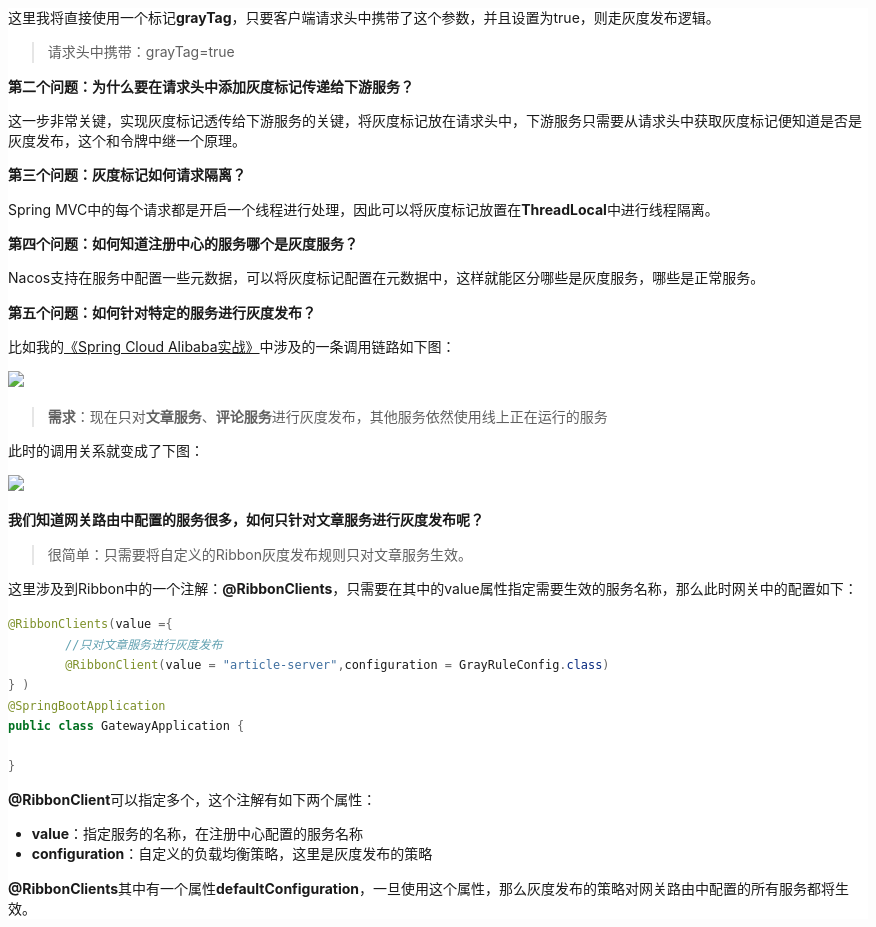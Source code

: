 这里我将直接使用一个标记**grayTag**，只要客户端请求头中携带了这个参数，并且设置为true，则走灰度发布逻辑。

> 请求头中携带：grayTag=true



**第二个问题：为什么要在请求头中添加灰度标记传递给下游服务？**

这一步非常关键，实现灰度标记透传给下游服务的关键，将灰度标记放在请求头中，下游服务只需要从请求头中获取灰度标记便知道是否是灰度发布，这个和令牌中继一个原理。



**第三个问题：灰度标记如何请求隔离？**

Spring MVC中的每个请求都是开启一个线程进行处理，因此可以将灰度标记放置在**ThreadLocal**中进行线程隔离。



**第四个问题：如何知道注册中心的服务哪个是灰度服务？**

Nacos支持在服务中配置一些元数据，可以将灰度标记配置在元数据中，这样就能区分哪些是灰度服务，哪些是正常服务。



**第五个问题：如何针对特定的服务进行灰度发布？**

比如我的[《Spring Cloud Alibaba实战》](https://mp.weixin.qq.com/s?__biz=MzU3MDAzNDg1MA==&mid=2247506948&idx=1&sn=34e282405b10d075bb3e05cfb69663c5&chksm=fcf703c9cb808adf321e465da578dc7dcf97aa90bd97639532af56dd8d619e96c34aef7c4b97&token=581489813&lang=zh_CN#rd)中涉及的一条调用链路如下图：

![](https://www.java-family.cn/BlogImage/%E5%85%A8%E9%93%BE%E8%B7%AF%E7%81%B0%E5%BA%A6%E5%8F%91%E5%B8%83/2.png)

> **需求**：现在只对**文章服务**、**评论服务**进行灰度发布，其他服务依然使用线上正在运行的服务

此时的调用关系就变成了下图：

![](https://www.java-family.cn/BlogImage/%E5%85%A8%E9%93%BE%E8%B7%AF%E7%81%B0%E5%BA%A6%E5%8F%91%E5%B8%83/3.png)

**我们知道网关路由中配置的服务很多，如何只针对文章服务进行灰度发布呢？**

> 很简单：只需要将自定义的Ribbon灰度发布规则只对文章服务生效。

这里涉及到Ribbon中的一个注解：**@RibbonClients**，只需要在其中的value属性指定需要生效的服务名称，那么此时网关中的配置如下：

```java
@RibbonClients(value ={
        //只对文章服务进行灰度发布
        @RibbonClient(value = "article-server",configuration = GrayRuleConfig.class)
} )
@SpringBootApplication
public class GatewayApplication {
   
}

```

**@RibbonClient**可以指定多个，这个注解有如下两个属性：

- **value**：指定服务的名称，在注册中心配置的服务名称
- **configuration**：自定义的负载均衡策略，这里是灰度发布的策略

**@RibbonClients**其中有一个属性**defaultConfiguration**，一旦使用这个属性，那么灰度发布的策略对网关路由中配置的所有服务都将生效。

